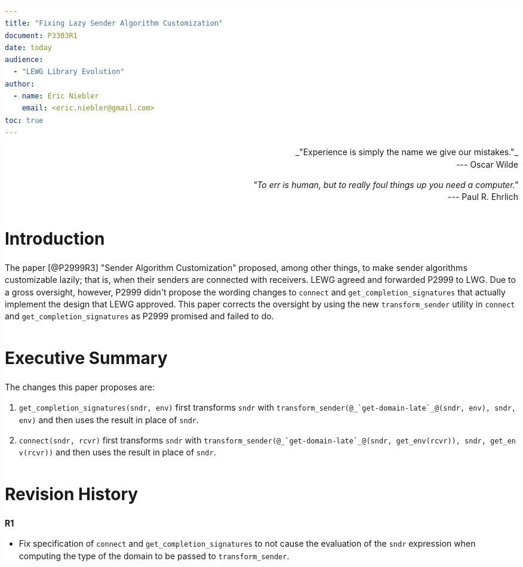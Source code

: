 ```yaml
---
title: "Fixing Lazy Sender Algorithm Customization"
document: P3303R1
date: today
audience:
  - "LEWG Library Evolution"
author:
  - name: Eric Niebler
    email: <eric.niebler@gmail.com>
toc: true
---
```


<div style="text-align: right;">
_"Experience is simply the name we give our mistakes."_<br/>
--- Oscar Wilde

_"To err is human, but to really foul things up you need a computer."_<br/>
--- Paul R. Ehrlich
</div>

Introduction
============

The paper [@P2999R3] "Sender Algorithm Customization" proposed, among other
things, to make sender algorithms customizable lazily; that is, when their
senders are connected with receivers. LEWG agreed and forwarded P2999 to LWG.
Due to a gross oversight, however, P2999 didn't propose the wording changes to
`connect` and `get_completion_signatures` that actually implement the design
that LEWG approved. This paper corrects the oversight by using the new
`transform_sender` utility in `connect` and `get_completion_signatures` as P2999
promised and failed to do.

Executive Summary
=================

The changes this paper proposes are:

1. `get_completion_signatures(sndr, env)` first transforms `sndr` with
    ```transform_sender(@_`get-domain-late`_@(sndr, env), sndr, env)```
    and then uses the result in place of `sndr`.

2. `connect(sndr, rcvr)` first transforms `sndr` with
    ```transform_sender(@_`get-domain-late`_@(sndr, get_env(rcvr)), sndr, get_env(rcvr))```
    and then uses the result in place of `sndr`.

Revision History
================

**R1**

* Fix specification of `connect` and `get_completion_signatures` to not cause
  the evaluation of the `sndr` expression when computing the type of the domain
  to be passed to `transform_sender`.
